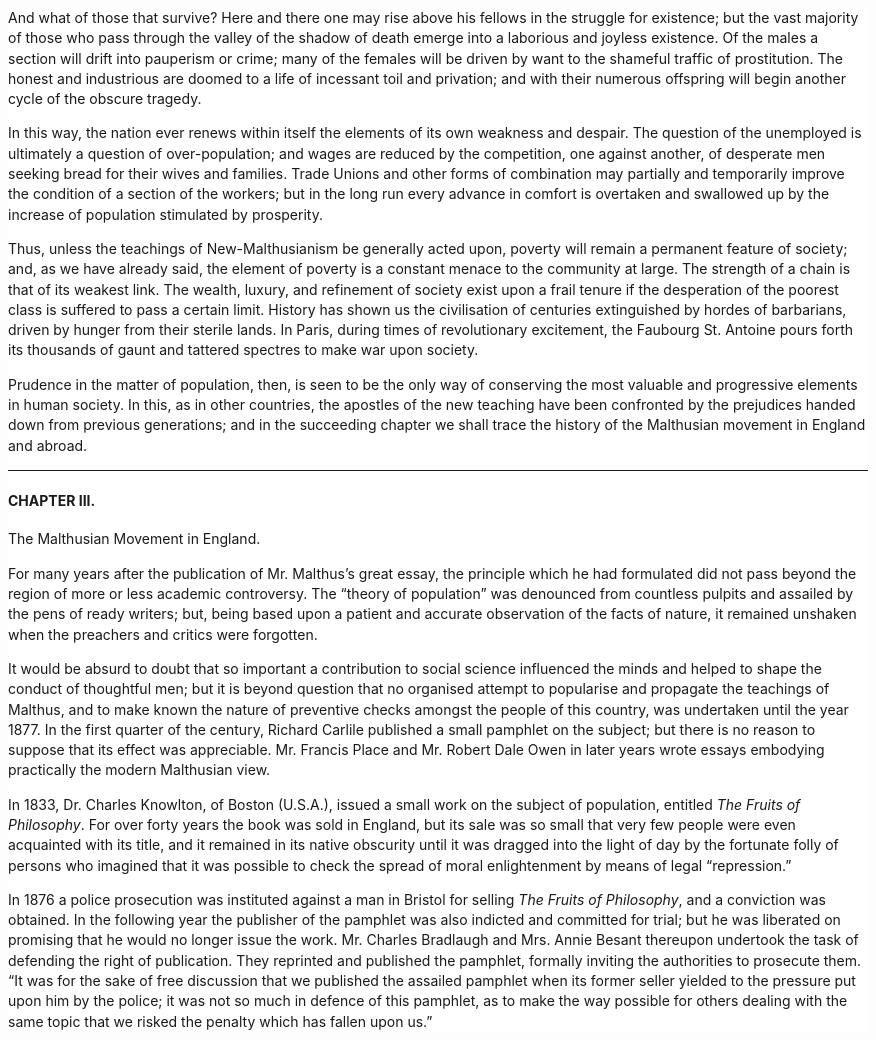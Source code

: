 And what of those that survive? Here and there one may rise above his fellows in the struggle for existence; but the vast majority of those who pass through the valley of the shadow of death emerge into a laborious and joyless existence. Of the males a section will drift into pauperism or crime; many of the females will be driven by want to the shameful traffic of prostitution. The honest and industrious are doomed to a life of incessant toil and privation; and with their numerous offspring will begin another cycle of the obscure tragedy.

In this way, the nation ever renews within itself the elements of its own weakness and despair. The question of the unemployed is ultimately a question of over-population; and wages are reduced by the competition, one against another, of desperate men seeking bread for their wives and families. Trade Unions and other forms of combination may partially and temporarily improve the condition of a section of the workers; but in the long run every advance in comfort is overtaken and swallowed up by the increase of population stimulated by prosperity.

Thus, unless the teachings of New-Malthusianism be generally acted upon, poverty will remain a permanent feature of society; and, as we have already said, the element of poverty is a constant menace to the community at large. The strength of a chain is that of its weakest link. The wealth, luxury, and refinement of society exist upon a frail tenure if the desperation of the poorest class is suffered to pass a certain limit. History has shown us the civilisation of centuries extinguished by hordes of barbarians, driven by hunger from their sterile lands. In Paris, during times of revolutionary excitement, the Faubourg St. Antoine pours forth its thousands of gaunt and tattered spectres to make war upon society.

Prudence in the matter of population, then, is seen to be the only way of conserving the most valuable and progressive elements in human society. In this, as in other countries, the apostles of the new teaching have been confronted by the prejudices handed down from previous generations; and in the succeeding chapter we shall trace the history of the Malthusian movement in England and abroad.

---

#### CHAPTER III.

The Malthusian Movement in England.

For many years after the publication of Mr. Malthus’s great essay, the principle which he had formulated did not pass beyond the region of more or less academic controversy. The “theory of population” was denounced from countless pulpits and assailed by the pens of ready writers; but, being based upon a patient and accurate observation of the facts of nature, it remained unshaken when the preachers and critics were forgotten.

It would be absurd to doubt that so important a contribution to social science influenced the minds and helped to shape the conduct of thoughtful men; but it is beyond question that no organised attempt to popularise and propagate the teachings of Malthus, and to make known the nature of preventive checks amongst the people of this country, was undertaken until the year 1877. In the first quarter of the century, Richard Carlile published a small pamphlet on the subject; but there is no reason to suppose that its effect was appreciable. Mr. Francis Place and Mr. Robert Dale Owen in later years wrote essays embodying practically the modern Malthusian view.

In 1833, Dr. Charles Knowlton, of Boston (U.S.A.), issued a small work on the subject of population, entitled _The Fruits of Philosophy_. For over forty years the book was sold in England, but its sale was so small that very few people were even acquainted with its title, and it remained in its native obscurity until it was dragged into the light of day by the fortunate folly of persons who imagined that it was possible to check the spread of moral enlightenment by means of legal “repression.”

In 1876 a police prosecution was instituted against a man in Bristol for selling _The Fruits of Philosophy_, and a conviction was obtained. In the following year the publisher of the pamphlet was also indicted and committed for trial; but he was liberated on promising that he would no longer issue the work. Mr. Charles Bradlaugh and Mrs. Annie Besant thereupon undertook the task of defending the right of publication. They reprinted and published the pamphlet, formally inviting the authorities to prosecute them. “It was for the sake of free discussion that we published the assailed pamphlet when its former seller yielded to the pressure put upon him by the police; it was not so much in defence of this pamphlet, as to make the way possible for others dealing with the same topic that we risked the penalty which has fallen upon us.”

